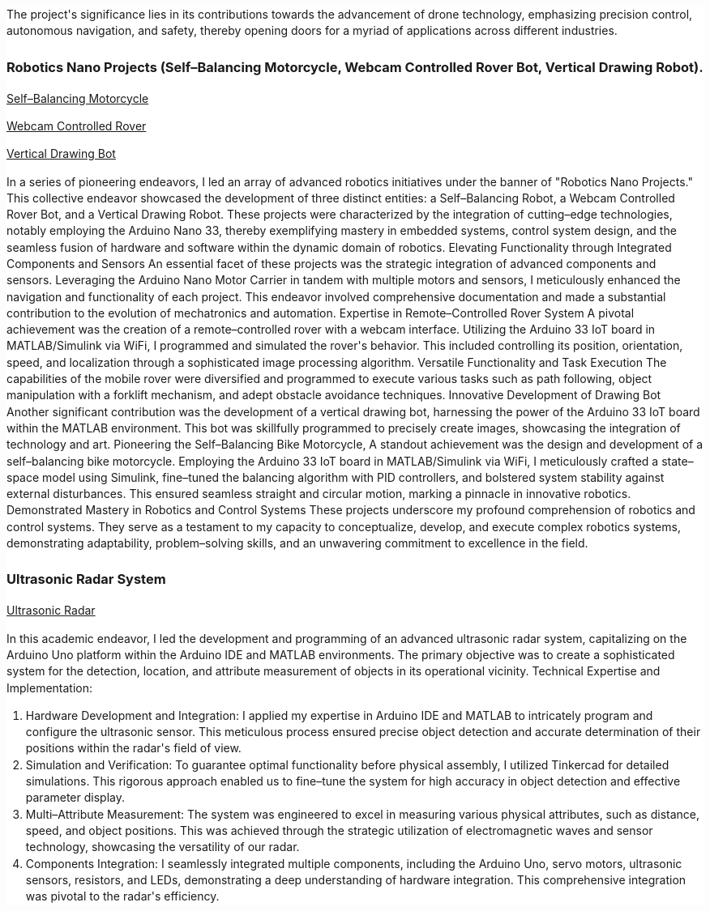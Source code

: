 The project's significance lies in its contributions towards the advancement of drone technology, emphasizing precision control, autonomous navigation, and safety, thereby opening doors for a myriad of applications across different industries.

### Robotics Nano Projects (Self–Balancing Motorcycle, Webcam Controlled Rover Bot, Vertical Drawing Robot).

[Self–Balancing Motorcycle](https://www.youtube.com/watch?v=PT3bBPZd–Gk)

[Webcam Controlled Rover](https://www.youtube.com/watch?v=cCVUTY2_NfM)

[Vertical Drawing Bot](https://www.youtube.com/watch?v=6fa-gCx74Fg)

In a series of pioneering endeavors, I led an array of advanced robotics initiatives under the banner of "Robotics Nano Projects." This collective endeavor showcased the development of three distinct entities: a Self–Balancing Robot, a Webcam Controlled Rover Bot, and a Vertical Drawing Robot. These projects were characterized by the integration of cutting–edge technologies, notably employing the Arduino Nano 33, thereby exemplifying mastery in embedded systems, control system design, and the seamless fusion of hardware and software within the dynamic domain of robotics.
Elevating Functionality through Integrated Components and Sensors An essential facet of these projects was the strategic integration of advanced components and sensors. Leveraging the Arduino Nano Motor Carrier in tandem with multiple motors and sensors, I meticulously enhanced the navigation and functionality of each project. This endeavor involved comprehensive documentation and made a substantial contribution to the evolution of mechatronics and automation.
Expertise in Remote–Controlled Rover System A pivotal achievement was the creation of a remote–controlled rover with a webcam interface. Utilizing the Arduino 33 IoT board in MATLAB/Simulink via WiFi, I programmed and simulated the rover's behavior. This included controlling its position, orientation, speed, and localization through a sophisticated image processing algorithm.
Versatile Functionality and Task Execution The capabilities of the mobile rover were diversified and programmed to execute various tasks such as path following, object manipulation with a forklift mechanism, and adept obstacle avoidance techniques.
Innovative Development of Drawing Bot Another significant contribution was the development of a vertical drawing bot, harnessing the power of the Arduino 33 IoT board within the MATLAB environment. This bot was skillfully programmed to precisely create images, showcasing the integration of technology and art.
Pioneering the Self–Balancing Bike Motorcycle, A standout achievement was the design and development of a self–balancing bike motorcycle. Employing the Arduino 33 IoT board in MATLAB/Simulink via WiFi, I meticulously crafted a state–space model using Simulink, fine–tuned the balancing algorithm with PID controllers, and bolstered system stability against external disturbances. This ensured seamless straight and circular motion, marking a pinnacle in innovative robotics.
Demonstrated Mastery in Robotics and Control Systems These projects underscore my profound comprehension of robotics and control systems. They serve as a testament to my capacity to conceptualize, develop, and execute complex robotics systems, demonstrating adaptability, problem–solving skills, and an unwavering commitment to excellence in the field.

### Ultrasonic Radar System

[Ultrasonic Radar](https://www.youtube.com/watch?v=5SPq0QYEfzU)

In this academic endeavor, I led the development and programming of an advanced ultrasonic radar system, capitalizing on the Arduino Uno platform within the Arduino IDE and MATLAB environments. The primary objective was to create a sophisticated system for the detection, location, and attribute measurement of objects in its operational vicinity.
Technical Expertise and Implementation:
1.	Hardware Development and Integration: I applied my expertise in Arduino IDE and MATLAB to intricately program and configure the ultrasonic sensor. This meticulous process ensured precise object detection and accurate determination of their positions within the radar's field of view.
2.	Simulation and Verification: To guarantee optimal functionality before physical assembly, I utilized Tinkercad for detailed simulations. This rigorous approach enabled us to fine–tune the system for high accuracy in object detection and effective parameter display.
3.	Multi–Attribute Measurement: The system was engineered to excel in measuring various physical attributes, such as distance, speed, and object positions. This was achieved through the strategic utilization of electromagnetic waves and sensor technology, showcasing the versatility of our radar.
4.	Components Integration: I seamlessly integrated multiple components, including the Arduino Uno, servo motors, ultrasonic sensors, resistors, and LEDs, demonstrating a deep understanding of hardware integration. This comprehensive integration was pivotal to the radar's efficiency.